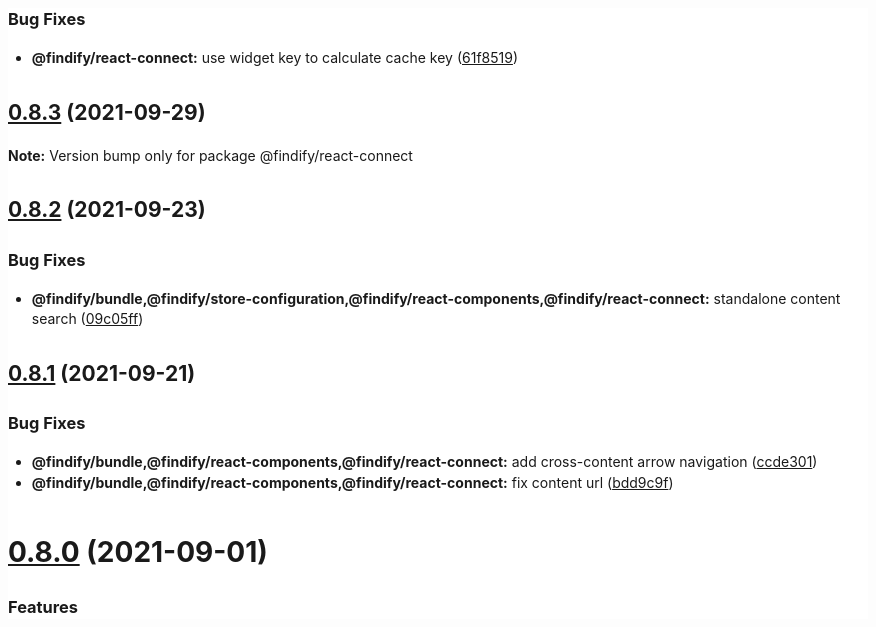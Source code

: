 
### Bug Fixes

* **@findify/react-connect:** use widget key to calculate cache key ([61f8519](https://github.com/findify/findify-js/commit/61f851926b5d3f9a6f9828d3979f68bd74b01daf))





## [0.8.3](https://github.com/findify/findify-js/compare/@findify/react-connect@0.8.2...@findify/react-connect@0.8.3) (2021-09-29)

**Note:** Version bump only for package @findify/react-connect





## [0.8.2](https://github.com/findify/findify-js/compare/@findify/react-connect@0.8.1...@findify/react-connect@0.8.2) (2021-09-23)


### Bug Fixes

* **@findify/bundle,@findify/store-configuration,@findify/react-components,@findify/react-connect:** standalone content search ([09c05ff](https://github.com/findify/findify-js/commit/09c05ffb7cd48125fdcf805df443a5c6bb5faf9a))





## [0.8.1](https://github.com/findify/findify-js/compare/@findify/react-connect@0.8.0...@findify/react-connect@0.8.1) (2021-09-21)


### Bug Fixes

* **@findify/bundle,@findify/react-components,@findify/react-connect:** add cross-content arrow navigation ([ccde301](https://github.com/findify/findify-js/commit/ccde30122a606281166b676236b0a3048dae2cef))
* **@findify/bundle,@findify/react-components,@findify/react-connect:** fix content url ([bdd9c9f](https://github.com/findify/findify-js/commit/bdd9c9f976149b1feeb46eeaa4d7a451901b6145))





# [0.8.0](https://github.com/findify/findify-js/compare/@findify/react-connect@0.7.16...@findify/react-connect@0.8.0) (2021-09-01)


### Features
